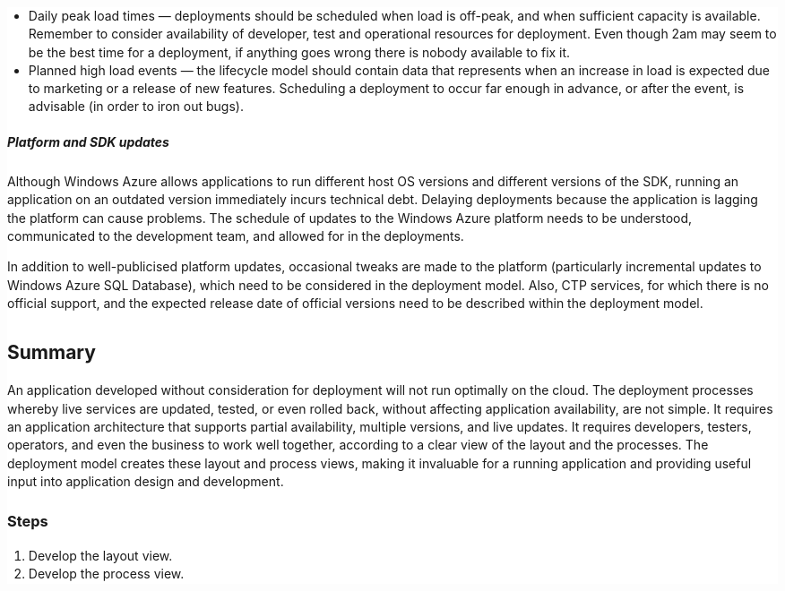 * Daily peak load times — deployments should be scheduled when load is off-peak, and when sufficient capacity is available. Remember to consider availability of developer, test and operational resources for deployment. Even though 2am may seem to be the best time for a deployment, if anything goes wrong there is nobody available to fix it.
* Planned high load events — the lifecycle model should contain data that represents when an increase in load is expected due to marketing or a release of new features. Scheduling a deployment to occur far enough in advance, or after the event, is advisable (in order to iron out bugs).

##### Platform and SDK updates
Although Windows Azure allows applications to run different host OS versions and different versions of the SDK, running an application on an outdated version immediately incurs technical debt. Delaying deployments because the application is lagging the platform can cause problems. The schedule of updates to the Windows Azure platform needs to be understood, communicated to the development team, and allowed for in the deployments.

In addition to well-publicised platform updates, occasional tweaks are made to the platform (particularly incremental updates to Windows Azure SQL Database), which need to be considered in the deployment model. Also, CTP services, for which there is no official support, and the expected release date of official versions need to be described within the deployment model.

## Summary
An application developed without consideration for deployment will not run optimally on the cloud. The deployment processes whereby live services are updated, tested, or even rolled back, without affecting application availability, are not simple. It requires an application architecture that supports partial availability, multiple versions, and live updates. It requires developers, testers, operators, and even the business to work well together, according to a clear view of the layout and the processes. The deployment model creates these layout and process views, making it invaluable for a running application and providing useful input into application design and development.

### Steps

1. Develop the layout view.
2. Develop the process view.

